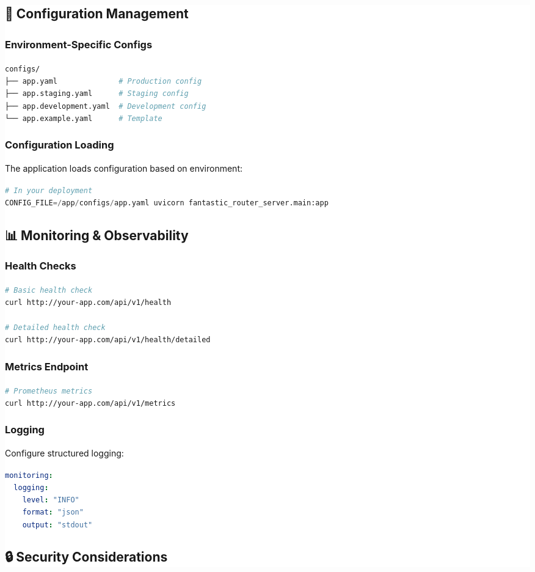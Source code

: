 ## 🔧 Configuration Management

### Environment-Specific Configs

```bash
configs/
├── app.yaml              # Production config
├── app.staging.yaml      # Staging config
├── app.development.yaml  # Development config
└── app.example.yaml      # Template
```

### Configuration Loading

The application loads configuration based on environment:

```python
# In your deployment
CONFIG_FILE=/app/configs/app.yaml uvicorn fantastic_router_server.main:app
```

## 📊 Monitoring & Observability

### Health Checks

```bash
# Basic health check
curl http://your-app.com/api/v1/health

# Detailed health check
curl http://your-app.com/api/v1/health/detailed
```

### Metrics Endpoint

```bash
# Prometheus metrics
curl http://your-app.com/api/v1/metrics
```

### Logging

Configure structured logging:

```yaml
monitoring:
  logging:
    level: "INFO"
    format: "json"
    output: "stdout"
```

## 🔒 Security Considerations
